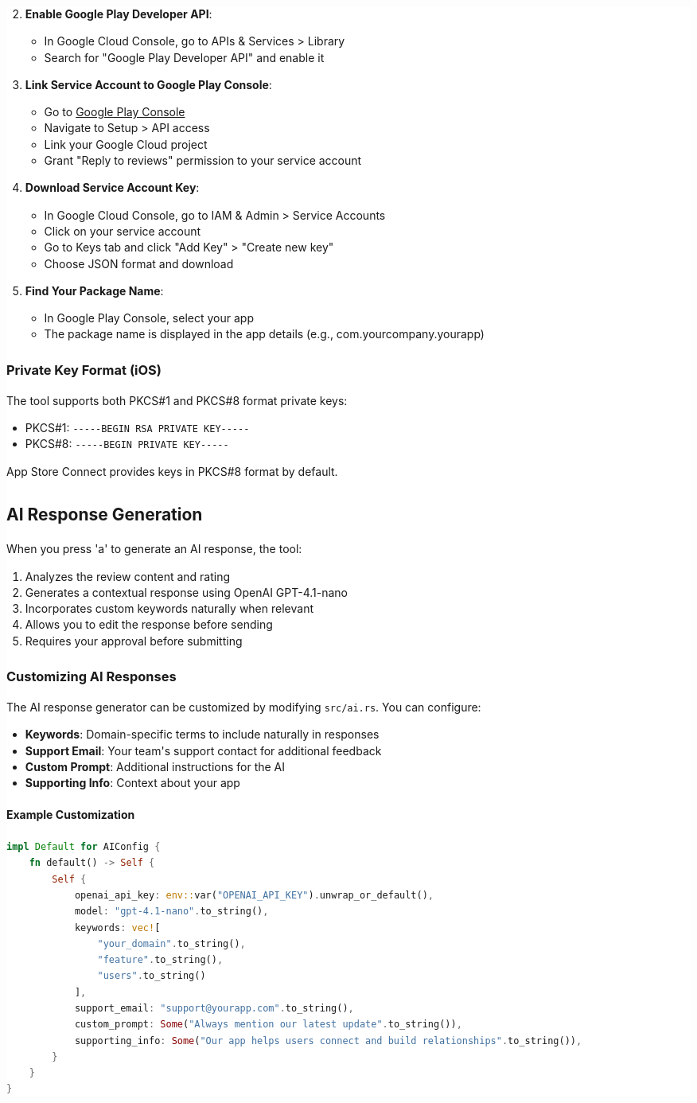 2. **Enable Google Play Developer API**:
   - In Google Cloud Console, go to APIs & Services > Library
   - Search for "Google Play Developer API" and enable it

3. **Link Service Account to Google Play Console**:
   - Go to [Google Play Console](https://play.google.com/console)
   - Navigate to Setup > API access
   - Link your Google Cloud project
   - Grant "Reply to reviews" permission to your service account

4. **Download Service Account Key**:
   - In Google Cloud Console, go to IAM & Admin > Service Accounts
   - Click on your service account
   - Go to Keys tab and click "Add Key" > "Create new key"
   - Choose JSON format and download

5. **Find Your Package Name**:
   - In Google Play Console, select your app
   - The package name is displayed in the app details (e.g., com.yourcompany.yourapp)

### Private Key Format (iOS)

The tool supports both PKCS#1 and PKCS#8 format private keys:

- PKCS#1: `-----BEGIN RSA PRIVATE KEY-----`
- PKCS#8: `-----BEGIN PRIVATE KEY-----`

App Store Connect provides keys in PKCS#8 format by default.

## AI Response Generation

When you press 'a' to generate an AI response, the tool:

1. Analyzes the review content and rating
2. Generates a contextual response using OpenAI GPT-4.1-nano
3. Incorporates custom keywords naturally when relevant
4. Allows you to edit the response before sending
5. Requires your approval before submitting

### Customizing AI Responses

The AI response generator can be customized by modifying `src/ai.rs`. You can configure:

- **Keywords**: Domain-specific terms to include naturally in responses
- **Support Email**: Your team's support contact for additional feedback
- **Custom Prompt**: Additional instructions for the AI
- **Supporting Info**: Context about your app

#### Example Customization

```rust
impl Default for AIConfig {
    fn default() -> Self {
        Self {
            openai_api_key: env::var("OPENAI_API_KEY").unwrap_or_default(),
            model: "gpt-4.1-nano".to_string(),
            keywords: vec![
                "your_domain".to_string(),
                "feature".to_string(),
                "users".to_string()
            ],
            support_email: "support@yourapp.com".to_string(),
            custom_prompt: Some("Always mention our latest update".to_string()),
            supporting_info: Some("Our app helps users connect and build relationships".to_string()),
        }
    }
}
```